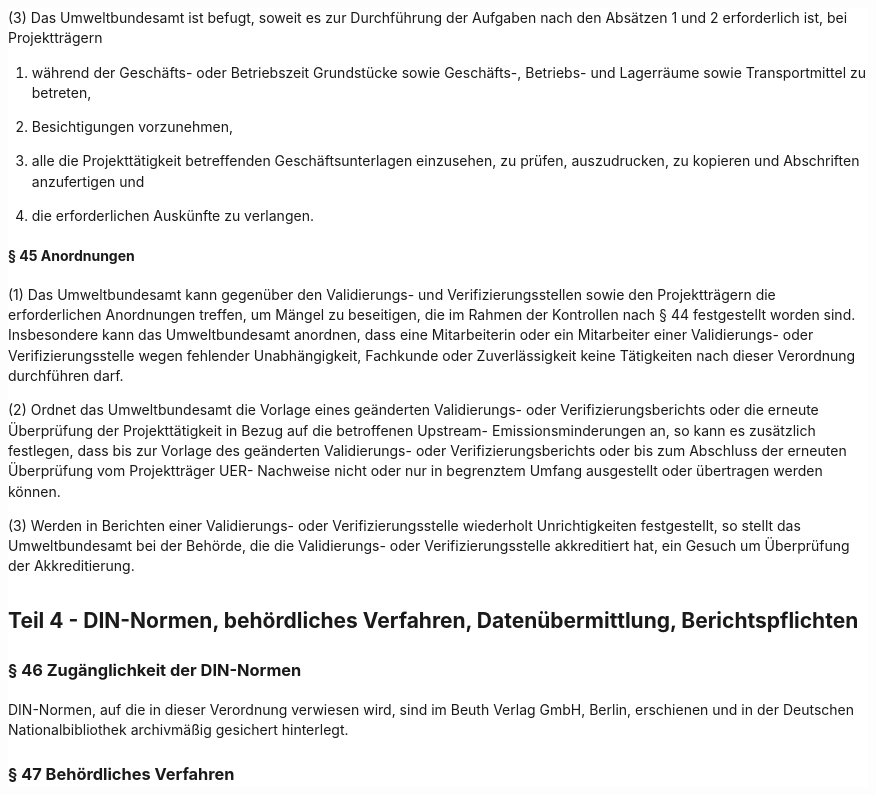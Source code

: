 (3) Das Umweltbundesamt ist befugt, soweit es zur Durchführung der
Aufgaben nach den Absätzen 1 und 2 erforderlich ist, bei
Projektträgern

1.  während der Geschäfts- oder Betriebszeit Grundstücke sowie Geschäfts-,
    Betriebs- und Lagerräume sowie Transportmittel zu betreten,


2.  Besichtigungen vorzunehmen,


3.  alle die Projekttätigkeit betreffenden Geschäftsunterlagen einzusehen,
    zu prüfen, auszudrucken, zu kopieren und Abschriften anzufertigen und


4.  die erforderlichen Auskünfte zu verlangen.





#### § 45 Anordnungen

(1) Das Umweltbundesamt kann gegenüber den Validierungs- und
Verifizierungsstellen sowie den Projektträgern die erforderlichen
Anordnungen treffen, um Mängel zu beseitigen, die im Rahmen der
Kontrollen nach § 44 festgestellt worden sind. Insbesondere kann das
Umweltbundesamt anordnen, dass eine Mitarbeiterin oder ein Mitarbeiter
einer Validierungs- oder Verifizierungsstelle wegen fehlender
Unabhängigkeit, Fachkunde oder Zuverlässigkeit keine Tätigkeiten nach
dieser Verordnung durchführen darf.

(2) Ordnet das Umweltbundesamt die Vorlage eines geänderten
Validierungs- oder Verifizierungsberichts oder die erneute Überprüfung
der Projekttätigkeit in Bezug auf die betroffenen Upstream-
Emissionsminderungen an, so kann es zusätzlich festlegen, dass bis zur
Vorlage des geänderten Validierungs- oder Verifizierungsberichts oder
bis zum Abschluss der erneuten Überprüfung vom Projektträger UER-
Nachweise nicht oder nur in begrenztem Umfang ausgestellt oder
übertragen werden können.

(3) Werden in Berichten einer Validierungs- oder Verifizierungsstelle
wiederholt Unrichtigkeiten festgestellt, so stellt das Umweltbundesamt
bei der Behörde, die die Validierungs- oder Verifizierungsstelle
akkreditiert hat, ein Gesuch um Überprüfung der Akkreditierung.


## Teil 4 - DIN-Normen, behördliches Verfahren, Datenübermittlung, Berichtspflichten


### § 46 Zugänglichkeit der DIN-Normen

DIN-Normen, auf die in dieser Verordnung verwiesen wird, sind im Beuth
Verlag GmbH, Berlin, erschienen und in der Deutschen
Nationalbibliothek archivmäßig gesichert hinterlegt.


### § 47 Behördliches Verfahren
